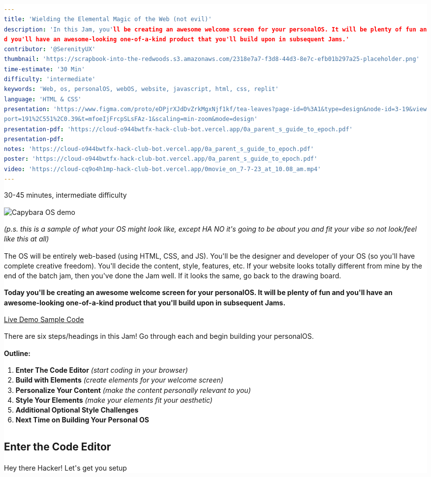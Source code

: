 ```yaml
---
title: 'Wielding the Elemental Magic of the Web (not evil)'
description: 'In this Jam, you'll be creating an awesome welcome screen for your personalOS. It will be plenty of fun and you'll have an awesome-looking one-of-a-kind product that you'll build upon in subsequent Jams.'
contributor: '@SerenityUX'
thumbnail: 'https://scrapbook-into-the-redwoods.s3.amazonaws.com/2318e7a7-f3d8-44d3-8e7c-efb01b297a25-placeholder.png'
time-estimate: '30 Min'
difficulty: 'intermediate'
keywords: 'Web, os, personalOS, webOS, website, javascript, html, css, replit'
language: 'HTML & CSS'
presentation: 'https://www.figma.com/proto/eDPjrXJdDvZrkMgxNjf1kf/tea-leaves?page-id=0%3A1&type=design&node-id=3-19&viewport=191%2C551%2C0.39&t=mfoeIjFrcpSLsFAz-1&scaling=min-zoom&mode=design'
presentation-pdf: 'https://cloud-o944bwtfx-hack-club-bot.vercel.app/0a_parent_s_guide_to_epoch.pdf'
presentation-pdf: 
notes: 'https://cloud-o944bwtfx-hack-club-bot.vercel.app/0a_parent_s_guide_to_epoch.pdf'
poster: 'https://cloud-o944bwtfx-hack-club-bot.vercel.app/0a_parent_s_guide_to_epoch.pdf'
video: 'https://cloud-cq9o4h1mp-hack-club-bot.vercel.app/0movie_on_7-7-23_at_10.08_am.mp4'
---
```


30-45 minutes, intermediate difficulty

![Capybara OS demo](https://cloud-ir4w2s05f-hack-club-bot.vercel.app/0screenrecording.gif)

*(p.s. this is a sample of what your OS might look like, except HA NO it's going to be about you and fit your vibe so not look/feel like this at all)*

 
The OS will be entirely web-based (using HTML, CSS, and JS). You'll be the designer and developer of your OS (so you'll have complete creative freedom). You'll decide the content, style, features, etc. If your website looks totally different from mine by the end of the batch jam, then you've done the Jam well. If it looks the same, go back to the drawing board.

**Today you'll be creating an awesome welcome screen for your personalOS. It will be plenty of fun and you'll have an awesome-looking one-of-a-kind product that you'll build upon in subsequent Jams.**

[Live Demo ](https://step8.thomasstubblef2.repl.co/)
[Sample Code](https://replit.com/@ThomasStubblef2/Step8#index.html)

There are six steps/headings in this Jam! Go through each and begin building your personalOS.

**Outline:**
1. **Enter The Code Editor** *(start coding in your browser)*
2. **Build with Elements** *(create elements for your welcome screen)*
3. **Personalize Your Content** *(make the content personally relevant to you)*
4. **Style Your Elements** *(make your elements fit your aesthetic)*
5. **Additional Optional Style Challenges**
6. **Next Time on Building Your Personal OS**

## Enter the Code Editor 
Hey there Hacker! Let's get you setup
